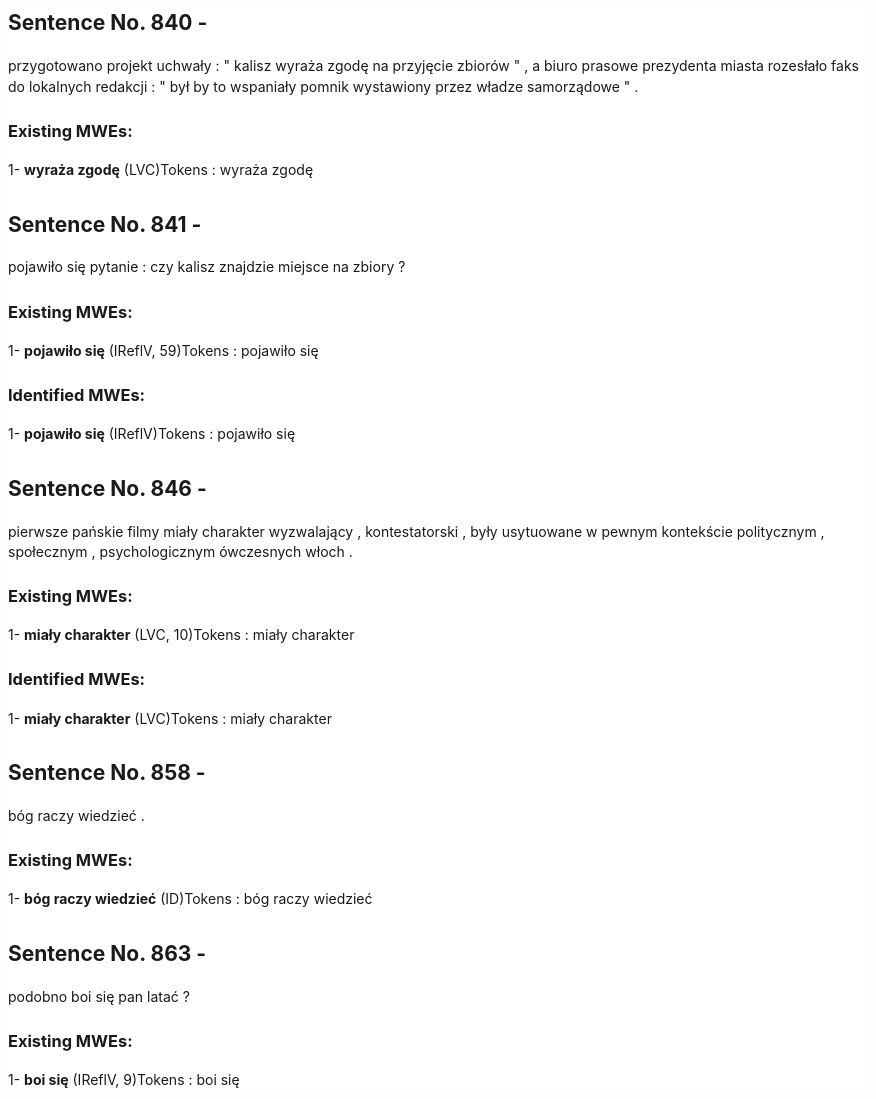 ## Sentence No. 840 - 
przygotowano projekt uchwały : " kalisz wyraża zgodę na przyjęcie zbiorów " , a biuro prasowe prezydenta miasta rozesłało faks do lokalnych redakcji : " był by to wspaniały pomnik wystawiony przez władze samorządowe " . 
### Existing MWEs: 
1- **wyraża zgodę** (LVC)Tokens : 
wyraża
zgodę

## Sentence No. 841 - 
pojawiło się pytanie : czy kalisz znajdzie miejsce na zbiory ? 
### Existing MWEs: 
1- **pojawiło się** (IReflV, 59)Tokens : 
pojawiło
się

### Identified MWEs: 
1- **pojawiło się** (IReflV)Tokens : 
pojawiło
się

## Sentence No. 846 - 
pierwsze pańskie filmy miały charakter wyzwalający , kontestatorski , były usytuowane w pewnym kontekście politycznym , społecznym , psychologicznym ówczesnych włoch . 
### Existing MWEs: 
1- **miały charakter** (LVC, 10)Tokens : 
miały
charakter

### Identified MWEs: 
1- **miały charakter** (LVC)Tokens : 
miały
charakter

## Sentence No. 858 - 
bóg raczy wiedzieć . 
### Existing MWEs: 
1- **bóg raczy wiedzieć** (ID)Tokens : 
bóg
raczy
wiedzieć

## Sentence No. 863 - 
podobno boi się pan latać ? 
### Existing MWEs: 
1- **boi się** (IReflV, 9)Tokens : 
boi
się
